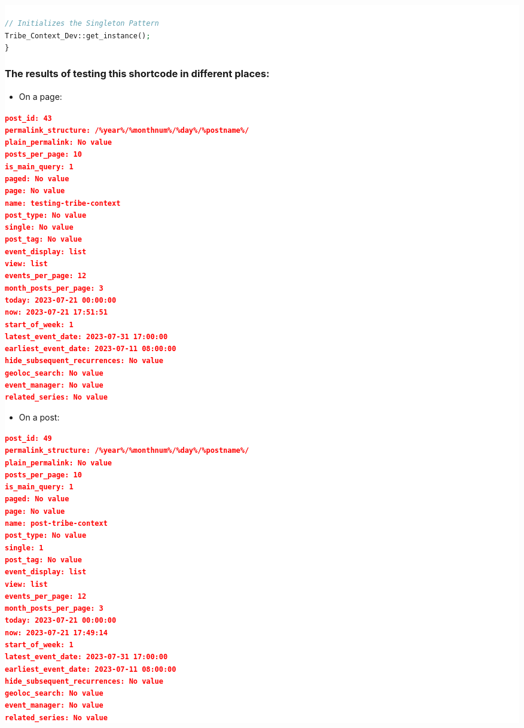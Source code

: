 ```php

// Initializes the Singleton Pattern
Tribe_Context_Dev::get_instance();
}
```

### The results of testing this shortcode in different places:

- On a page: 
```json
post_id: 43
permalink_structure: /%year%/%monthnum%/%day%/%postname%/
plain_permalink: No value
posts_per_page: 10
is_main_query: 1
paged: No value
page: No value
name: testing-tribe-context
post_type: No value
single: No value
post_tag: No value
event_display: list
view: list
events_per_page: 12
month_posts_per_page: 3
today: 2023-07-21 00:00:00
now: 2023-07-21 17:51:51
start_of_week: 1
latest_event_date: 2023-07-31 17:00:00
earliest_event_date: 2023-07-11 08:00:00
hide_subsequent_recurrences: No value
geoloc_search: No value
event_manager: No value
related_series: No value
```
- On a post:
```json
post_id: 49
permalink_structure: /%year%/%monthnum%/%day%/%postname%/
plain_permalink: No value
posts_per_page: 10
is_main_query: 1
paged: No value
page: No value
name: post-tribe-context
post_type: No value
single: 1
post_tag: No value
event_display: list
view: list
events_per_page: 12
month_posts_per_page: 3
today: 2023-07-21 00:00:00
now: 2023-07-21 17:49:14
start_of_week: 1
latest_event_date: 2023-07-31 17:00:00
earliest_event_date: 2023-07-11 08:00:00
hide_subsequent_recurrences: No value
geoloc_search: No value
event_manager: No value
related_series: No value
```
